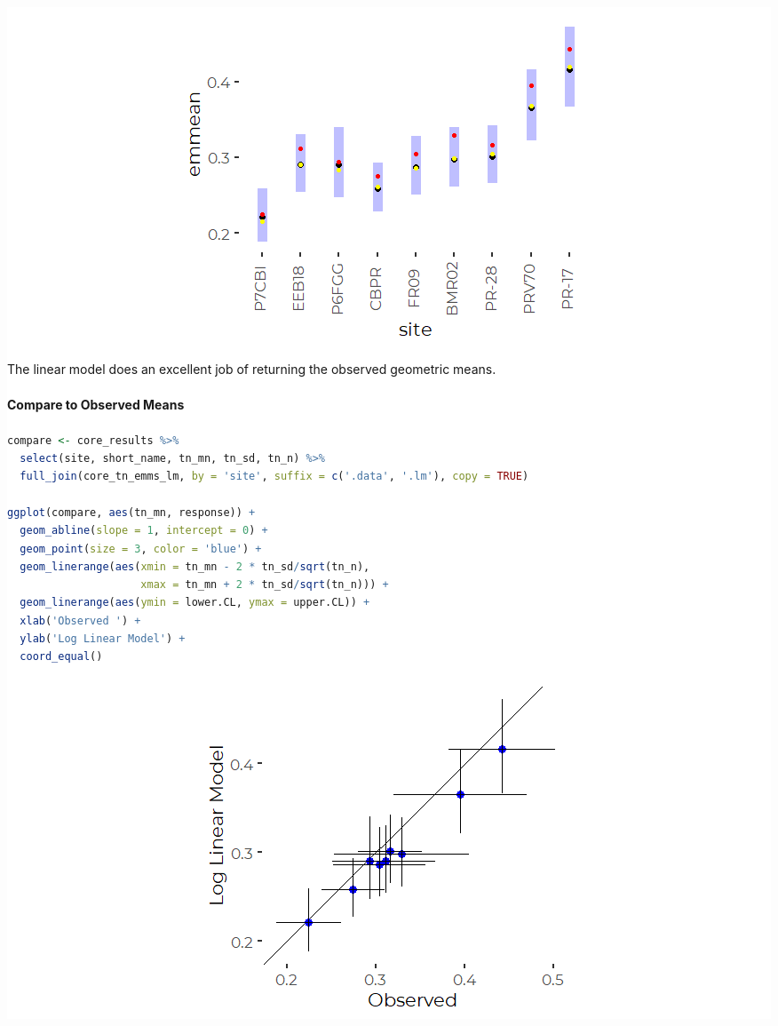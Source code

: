 <img src="DEP_Nutrients_Core_Sites_Analysis_files/figure-gfm/plot_tn_marginals-1.png" style="display: block; margin: auto;" />

The linear model does an excellent job of returning the observed
geometric means.

#### Compare to Observed Means

``` r
compare <- core_results %>%
  select(site, short_name, tn_mn, tn_sd, tn_n) %>%
  full_join(core_tn_emms_lm, by = 'site', suffix = c('.data', '.lm'), copy = TRUE)

ggplot(compare, aes(tn_mn, response)) +
  geom_abline(slope = 1, intercept = 0) + 
  geom_point(size = 3, color = 'blue') +
  geom_linerange(aes(xmin = tn_mn - 2 * tn_sd/sqrt(tn_n), 
                     xmax = tn_mn + 2 * tn_sd/sqrt(tn_n))) +
  geom_linerange(aes(ymin = lower.CL, ymax = upper.CL)) +
  xlab('Observed ') +
  ylab('Log Linear Model') +
  coord_equal()
```

<img src="DEP_Nutrients_Core_Sites_Analysis_files/figure-gfm/compare_tn_lm_observed-1.png" style="display: block; margin: auto;" />
